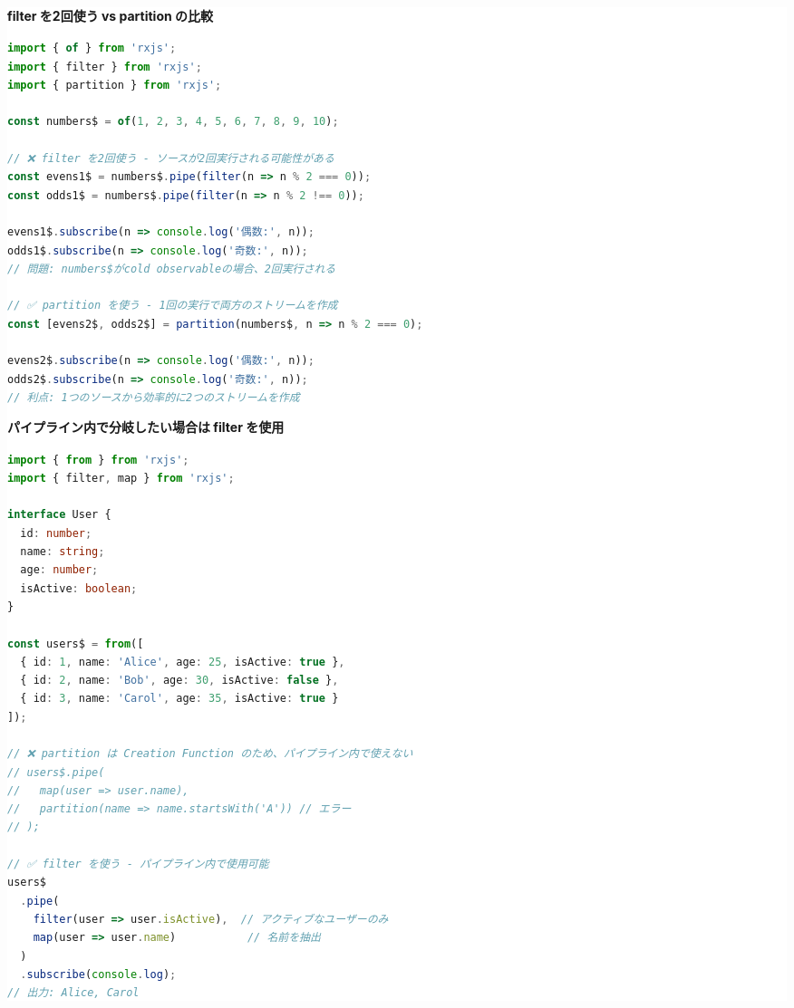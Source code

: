 ```ts
```

**filter を2回使う vs partition の比較**

```ts
import { of } from 'rxjs';
import { filter } from 'rxjs';
import { partition } from 'rxjs';

const numbers$ = of(1, 2, 3, 4, 5, 6, 7, 8, 9, 10);

// ❌ filter を2回使う - ソースが2回実行される可能性がある
const evens1$ = numbers$.pipe(filter(n => n % 2 === 0));
const odds1$ = numbers$.pipe(filter(n => n % 2 !== 0));

evens1$.subscribe(n => console.log('偶数:', n));
odds1$.subscribe(n => console.log('奇数:', n));
// 問題: numbers$がcold observableの場合、2回実行される

// ✅ partition を使う - 1回の実行で両方のストリームを作成
const [evens2$, odds2$] = partition(numbers$, n => n % 2 === 0);

evens2$.subscribe(n => console.log('偶数:', n));
odds2$.subscribe(n => console.log('奇数:', n));
// 利点: 1つのソースから効率的に2つのストリームを作成
```

**パイプライン内で分岐したい場合は filter を使用**

```ts
import { from } from 'rxjs';
import { filter, map } from 'rxjs';

interface User {
  id: number;
  name: string;
  age: number;
  isActive: boolean;
}

const users$ = from([
  { id: 1, name: 'Alice', age: 25, isActive: true },
  { id: 2, name: 'Bob', age: 30, isActive: false },
  { id: 3, name: 'Carol', age: 35, isActive: true }
]);

// ❌ partition は Creation Function のため、パイプライン内で使えない
// users$.pipe(
//   map(user => user.name),
//   partition(name => name.startsWith('A')) // エラー
// );

// ✅ filter を使う - パイプライン内で使用可能
users$
  .pipe(
    filter(user => user.isActive),  // アクティブなユーザーのみ
    map(user => user.name)           // 名前を抽出
  )
  .subscribe(console.log);
// 出力: Alice, Carol
```

